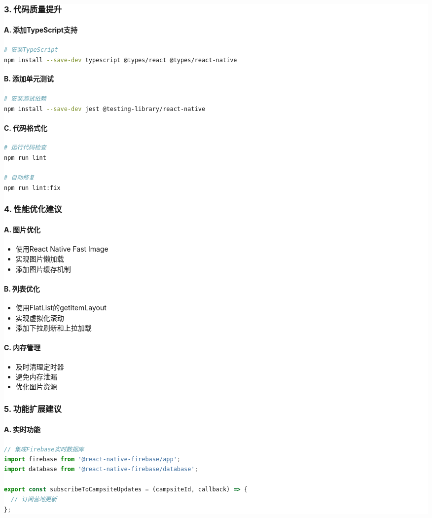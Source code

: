### 3. 代码质量提升

#### A. 添加TypeScript支持
```bash
# 安装TypeScript
npm install --save-dev typescript @types/react @types/react-native
```

#### B. 添加单元测试
```bash
# 安装测试依赖
npm install --save-dev jest @testing-library/react-native
```

#### C. 代码格式化
```bash
# 运行代码检查
npm run lint

# 自动修复
npm run lint:fix
```

### 4. 性能优化建议

#### A. 图片优化
- 使用React Native Fast Image
- 实现图片懒加载
- 添加图片缓存机制

#### B. 列表优化
- 使用FlatList的getItemLayout
- 实现虚拟化滚动
- 添加下拉刷新和上拉加载

#### C. 内存管理
- 及时清理定时器
- 避免内存泄漏
- 优化图片资源

### 5. 功能扩展建议

#### A. 实时功能
```javascript
// 集成Firebase实时数据库
import firebase from '@react-native-firebase/app';
import database from '@react-native-firebase/database';

export const subscribeToCampsiteUpdates = (campsiteId, callback) => {
  // 订阅营地更新
};
```
